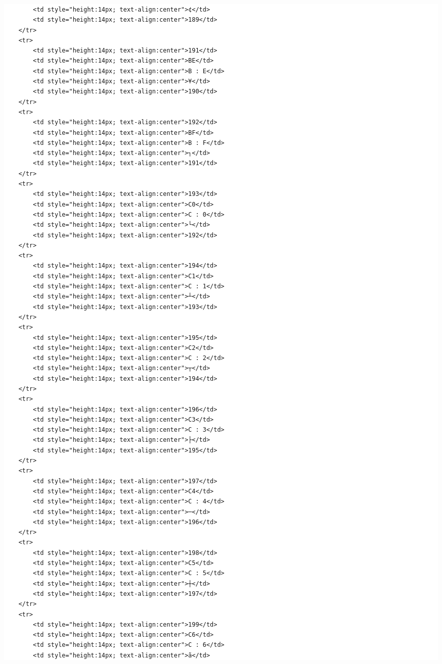 			<td style="height:14px; text-align:center">¢</td>
			<td style="height:14px; text-align:center">189</td>
		</tr>
		<tr>
			<td style="height:14px; text-align:center">191</td>
			<td style="height:14px; text-align:center">BE</td>
			<td style="height:14px; text-align:center">B : E</td>
			<td style="height:14px; text-align:center">¥</td>
			<td style="height:14px; text-align:center">190</td>
		</tr>
		<tr>
			<td style="height:14px; text-align:center">192</td>
			<td style="height:14px; text-align:center">BF</td>
			<td style="height:14px; text-align:center">B : F</td>
			<td style="height:14px; text-align:center">┐</td>
			<td style="height:14px; text-align:center">191</td>
		</tr>
		<tr>
			<td style="height:14px; text-align:center">193</td>
			<td style="height:14px; text-align:center">C0</td>
			<td style="height:14px; text-align:center">C : 0</td>
			<td style="height:14px; text-align:center">└</td>
			<td style="height:14px; text-align:center">192</td>
		</tr>
		<tr>
			<td style="height:14px; text-align:center">194</td>
			<td style="height:14px; text-align:center">C1</td>
			<td style="height:14px; text-align:center">C : 1</td>
			<td style="height:14px; text-align:center">┴</td>
			<td style="height:14px; text-align:center">193</td>
		</tr>
		<tr>
			<td style="height:14px; text-align:center">195</td>
			<td style="height:14px; text-align:center">C2</td>
			<td style="height:14px; text-align:center">C : 2</td>
			<td style="height:14px; text-align:center">┬</td>
			<td style="height:14px; text-align:center">194</td>
		</tr>
		<tr>
			<td style="height:14px; text-align:center">196</td>
			<td style="height:14px; text-align:center">C3</td>
			<td style="height:14px; text-align:center">C : 3</td>
			<td style="height:14px; text-align:center">├</td>
			<td style="height:14px; text-align:center">195</td>
		</tr>
		<tr>
			<td style="height:14px; text-align:center">197</td>
			<td style="height:14px; text-align:center">C4</td>
			<td style="height:14px; text-align:center">C : 4</td>
			<td style="height:14px; text-align:center">─</td>
			<td style="height:14px; text-align:center">196</td>
		</tr>
		<tr>
			<td style="height:14px; text-align:center">198</td>
			<td style="height:14px; text-align:center">C5</td>
			<td style="height:14px; text-align:center">C : 5</td>
			<td style="height:14px; text-align:center">┼</td>
			<td style="height:14px; text-align:center">197</td>
		</tr>
		<tr>
			<td style="height:14px; text-align:center">199</td>
			<td style="height:14px; text-align:center">C6</td>
			<td style="height:14px; text-align:center">C : 6</td>
			<td style="height:14px; text-align:center">ã</td>